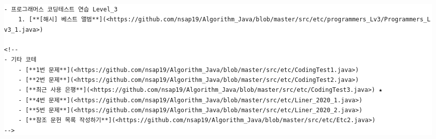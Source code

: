     - 프로그래머스 코딩테스트 연습 Level_3
        1. [**[해시] 베스트 앨범**](<https://github.com/nsap19/Algorithm_Java/blob/master/src/etc/programmers_Lv3/Programmers_Lv3_1.java>)
    
    <!--
    - 기타 코테
        - [**1번 문제**](<https://github.com/nsap19/Algorithm_Java/blob/master/src/etc/CodingTest1.java>)
        - [**2번 문제**](<https://github.com/nsap19/Algorithm_Java/blob/master/src/etc/CodingTest2.java>)
        - [**최근 사용 은행**](<https://github.com/nsap19/Algorithm_Java/blob/master/src/etc/CodingTest3.java>) ★
        - [**4번 문제**](<https://github.com/nsap19/Algorithm_Java/blob/master/src/etc/Liner_2020_1.java>) 
        - [**5번 문제**](<https://github.com/nsap19/Algorithm_Java/blob/master/src/etc/Liner_2020_2.java>) 
        - [**참조 문헌 목록 작성하기**](<https://github.com/nsap19/Algorithm_Java/blob/master/src/etc/Etc2.java>)
    -->


  
